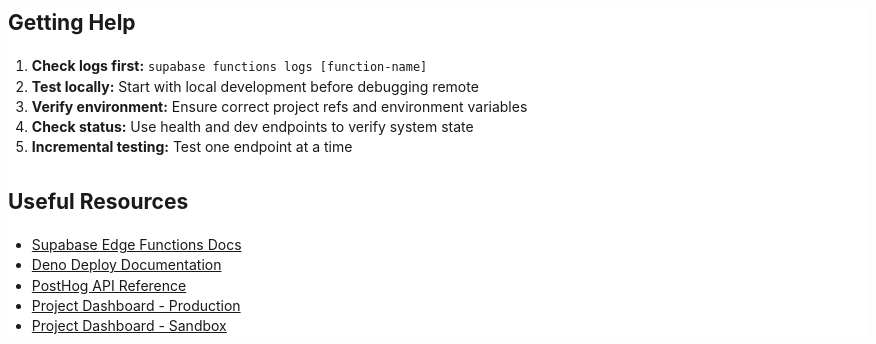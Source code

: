 ## Getting Help

1. **Check logs first:** `supabase functions logs [function-name]`
2. **Test locally:** Start with local development before debugging remote
3. **Verify environment:** Ensure correct project refs and environment variables
4. **Check status:** Use health and dev endpoints to verify system state
5. **Incremental testing:** Test one endpoint at a time

## Useful Resources

- [Supabase Edge Functions Docs](https://supabase.com/docs/guides/functions)
- [Deno Deploy Documentation](https://deno.com/deploy/docs)
- [PostHog API Reference](https://posthog.com/docs/api)
- [Project Dashboard - Production](https://supabase.com/dashboard/project/ifrbbfqabeeyxrrliank)
- [Project Dashboard - Sandbox](https://supabase.com/dashboard/project/ubfgyrgyxqccybqpcgxq)